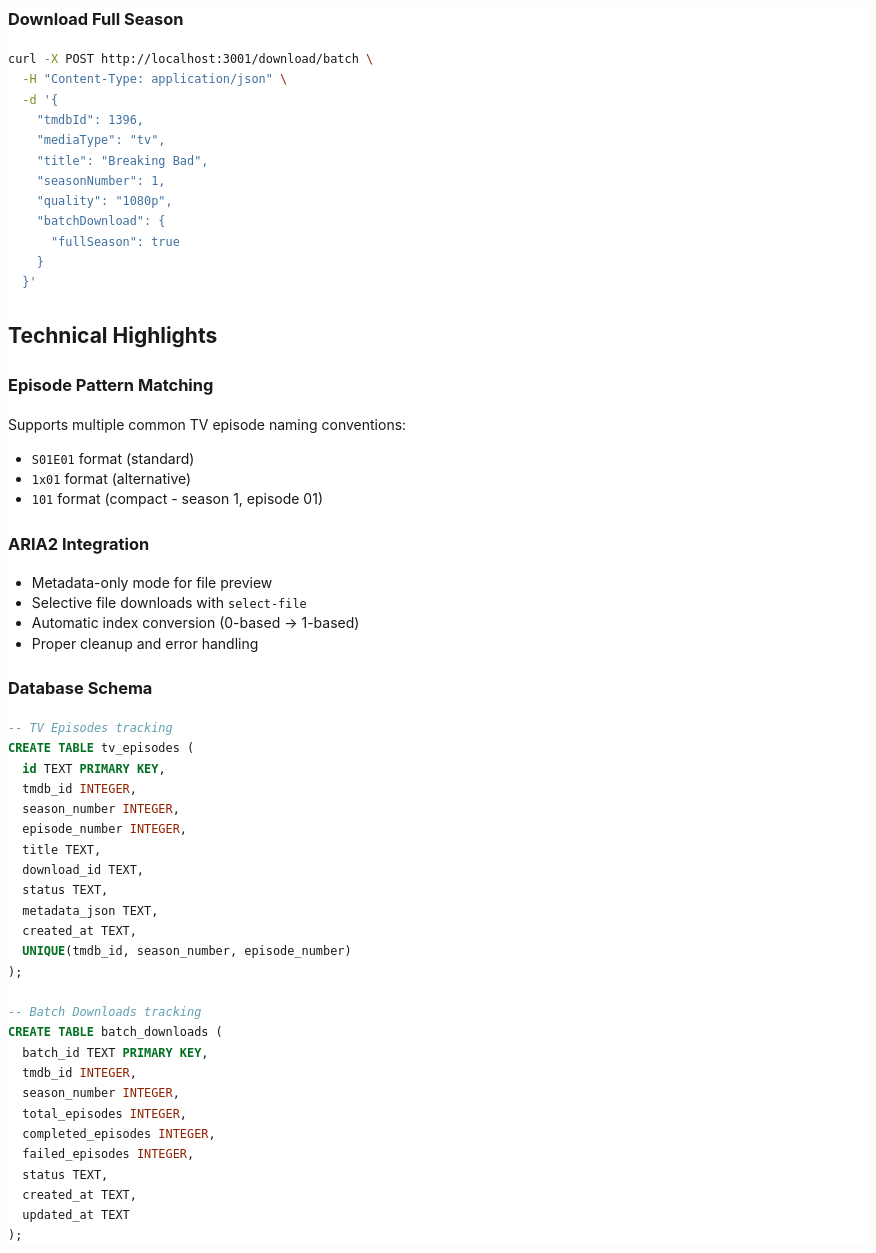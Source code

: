 ### Download Full Season
```bash
curl -X POST http://localhost:3001/download/batch \
  -H "Content-Type: application/json" \
  -d '{
    "tmdbId": 1396,
    "mediaType": "tv",
    "title": "Breaking Bad",
    "seasonNumber": 1,
    "quality": "1080p",
    "batchDownload": {
      "fullSeason": true
    }
  }'
```

## Technical Highlights

### Episode Pattern Matching
Supports multiple common TV episode naming conventions:
- `S01E01` format (standard)
- `1x01` format (alternative)
- `101` format (compact - season 1, episode 01)

### ARIA2 Integration
- Metadata-only mode for file preview
- Selective file downloads with `select-file`
- Automatic index conversion (0-based → 1-based)
- Proper cleanup and error handling

### Database Schema
```sql
-- TV Episodes tracking
CREATE TABLE tv_episodes (
  id TEXT PRIMARY KEY,
  tmdb_id INTEGER,
  season_number INTEGER,
  episode_number INTEGER,
  title TEXT,
  download_id TEXT,
  status TEXT,
  metadata_json TEXT,
  created_at TEXT,
  UNIQUE(tmdb_id, season_number, episode_number)
);

-- Batch Downloads tracking
CREATE TABLE batch_downloads (
  batch_id TEXT PRIMARY KEY,
  tmdb_id INTEGER,
  season_number INTEGER,
  total_episodes INTEGER,
  completed_episodes INTEGER,
  failed_episodes INTEGER,
  status TEXT,
  created_at TEXT,
  updated_at TEXT
);
```
